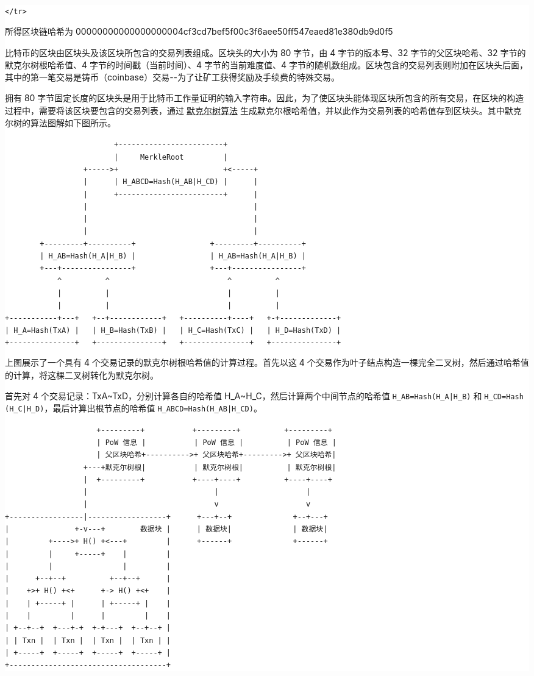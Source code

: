     </tr>
  </table>

所得区块链哈希为 00000000000000000004cf3cd7bef5f00c3f6aee50ff547eaed81e380db9d0f5

比特币的区块由区块头及该区块所包含的交易列表组成。区块头的大小为 80 字节，由 4 字节的版本号、32 字节的父区块哈希、32 字节的默克尔树根哈希值、4 字节的时间戳（当前时间）、4 字节的当前难度值、4 字节的随机数组成。区块包含的交易列表则附加在区块头后面，其中的第一笔交易是铸币（coinbase）交易--为了让矿工获得奖励及手续费的特殊交易。

拥有 80 字节固定长度的区块头是用于比特币工作量证明的输入字符串。因此，为了使区块头能体现区块所包含的所有交易，在区块的构造过程中，需要将该区块要包含的交易列表，通过 [默克尔树算法](http://www.cnblogs.com/X-knight/p/9142622.html) 生成默克尔根哈希值，并以此作为交易列表的哈希值存到区块头。其中默克尔树的算法图解如下图所示。

```
                         +------------------------+
                         |     MerkleRoot         |
                  +----->+                        +<-----+
                  |      | H_ABCD=Hash(H_AB|H_CD) |      |
                  |      +------------------------+      |
                  |                                      |
                  |                                      |
                  |                                      |
        +---------+----------+                 +---------+----------+
        | H_AB=Hash(H_A|H_B) |                 | H_AB=Hash(H_A|H_B) |
        +---+----------------+                 +---+----------------+
            ^          ^                           ^          ^
            |          |                           |          |
            |          |                           |          |
+-----------+---+   +--+------------+   +----------+----+   +-+-------------+
| H_A=Hash(TxA) |   | H_B=Hash(TxB) |   | H_C=Hash(TxC) |   | H_D=Hash(TxD) |
+---------------+   +---------------+   +---------------+   +---------------+
```

上图展示了一个具有 4 个交易记录的默克尔树根哈希值的计算过程。首先以这 4 个交易作为叶子结点构造一棵完全二叉树，然后通过哈希值的计算，将这棵二叉树转化为默克尔树。

首先对 4 个交易记录：TxA~TxD，分别计算各自的哈希值 H_A~H_C，然后计算两个中间节点的哈希值 `H_AB=Hash(H_A|H_B)` 和 `H_CD=Hash(H_C|H_D)`，最后计算出根节点的哈希值 `H_ABCD=Hash(H_AB|H_CD)`。

```
                     +---------+           +---------+          +---------+
                     | PoW 信息 |           | PoW 信息 |          | PoW 信息 |
                     | 父区块哈希+---------->+ 父区块哈希+--------->+ 父区块哈希|
                  +---+默克尔树根|           | 默克尔树根|          | 默克尔树根|
                  |  +---------+           +----+----+          +----+----+
                  |                             |                    |
                  |                             v                    v
+-----------------|------------------+      +---+--+              +--+---+
|               +-v---+        数据块 |      | 数据块|              | 数据块|
|         +---->+ H() +<---+         |      +------+              +------+
|         |     +-----+    |         |
|         |                |         |
|      +--+--+          +--+--+      |
|    +>+ H() +<+      +-> H() +<+    |
|    | +-----+ |      | +-----+ |    |
|    |         |      |         |    |
| +--+--+  +---+-+  +-+---+  +--+--+ |
| | Txn |  | Txn |  | Txn |  | Txn | |
| +-----+  +-----+  +-----+  +-----+ |
+------------------------------------+
```
